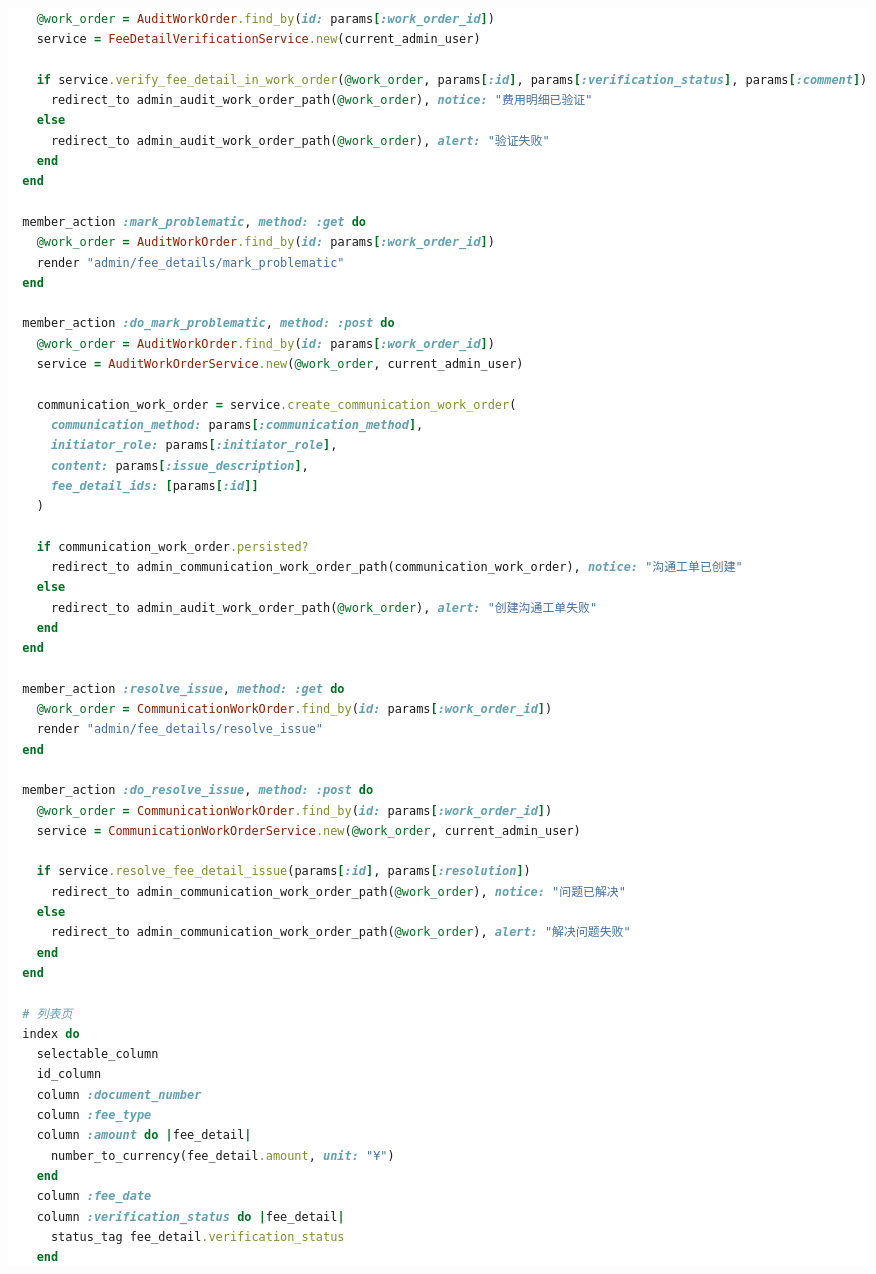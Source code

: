 ```ruby
    @work_order = AuditWorkOrder.find_by(id: params[:work_order_id])
    service = FeeDetailVerificationService.new(current_admin_user)
    
    if service.verify_fee_detail_in_work_order(@work_order, params[:id], params[:verification_status], params[:comment])
      redirect_to admin_audit_work_order_path(@work_order), notice: "费用明细已验证"
    else
      redirect_to admin_audit_work_order_path(@work_order), alert: "验证失败"
    end
  end
  
  member_action :mark_problematic, method: :get do
    @work_order = AuditWorkOrder.find_by(id: params[:work_order_id])
    render "admin/fee_details/mark_problematic"
  end
  
  member_action :do_mark_problematic, method: :post do
    @work_order = AuditWorkOrder.find_by(id: params[:work_order_id])
    service = AuditWorkOrderService.new(@work_order, current_admin_user)
    
    communication_work_order = service.create_communication_work_order(
      communication_method: params[:communication_method],
      initiator_role: params[:initiator_role],
      content: params[:issue_description],
      fee_detail_ids: [params[:id]]
    )
    
    if communication_work_order.persisted?
      redirect_to admin_communication_work_order_path(communication_work_order), notice: "沟通工单已创建"
    else
      redirect_to admin_audit_work_order_path(@work_order), alert: "创建沟通工单失败"
    end
  end
  
  member_action :resolve_issue, method: :get do
    @work_order = CommunicationWorkOrder.find_by(id: params[:work_order_id])
    render "admin/fee_details/resolve_issue"
  end
  
  member_action :do_resolve_issue, method: :post do
    @work_order = CommunicationWorkOrder.find_by(id: params[:work_order_id])
    service = CommunicationWorkOrderService.new(@work_order, current_admin_user)
    
    if service.resolve_fee_detail_issue(params[:id], params[:resolution])
      redirect_to admin_communication_work_order_path(@work_order), notice: "问题已解决"
    else
      redirect_to admin_communication_work_order_path(@work_order), alert: "解决问题失败"
    end
  end
  
  # 列表页
  index do
    selectable_column
    id_column
    column :document_number
    column :fee_type
    column :amount do |fee_detail|
      number_to_currency(fee_detail.amount, unit: "¥")
    end
    column :fee_date
    column :verification_status do |fee_detail|
      status_tag fee_detail.verification_status
    end
```